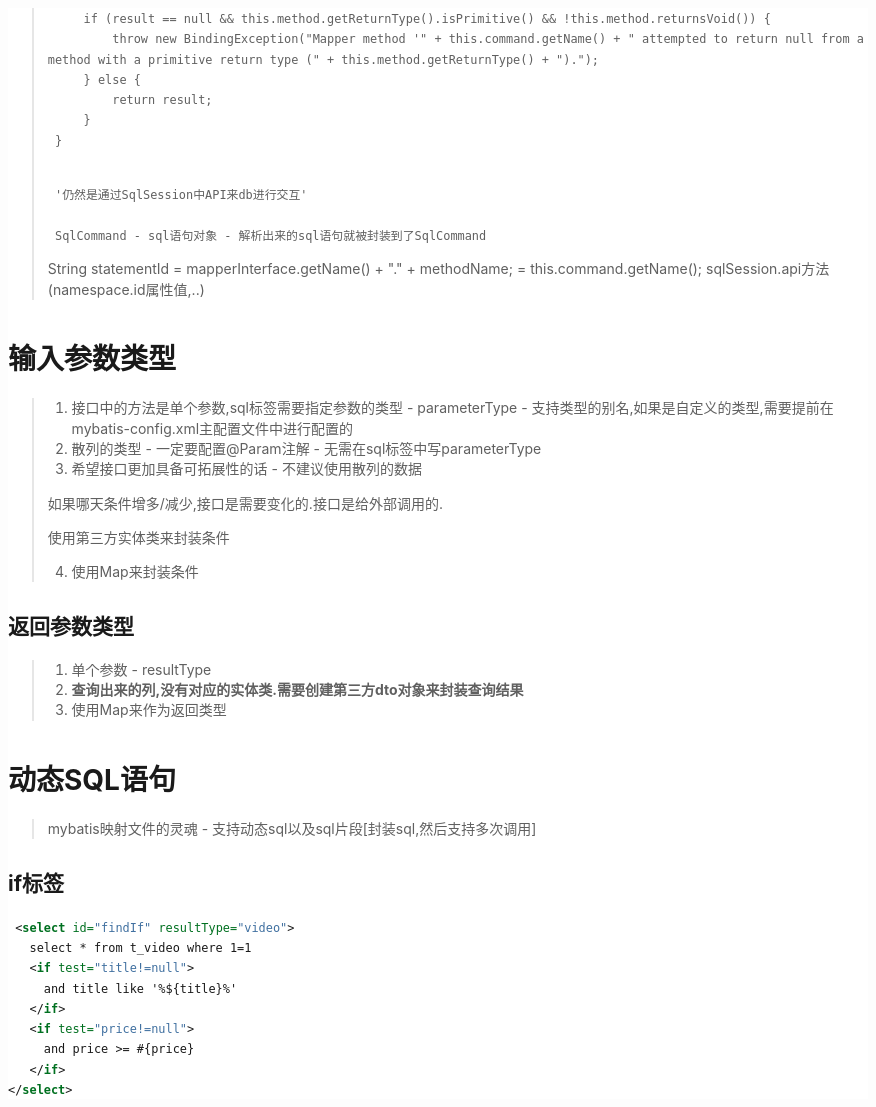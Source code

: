 >              
>          if (result == null && this.method.getReturnType().isPrimitive() && !this.method.returnsVoid()) {
>              throw new BindingException("Mapper method '" + this.command.getName() + " attempted to return null from a method with a primitive return type (" + this.method.getReturnType() + ").");
>          } else {
>              return result;
>          }
>      }
> 
> ```
>
>  '仍然是通过SqlSession中API来db进行交互'
>
>  SqlCommand - sql语句对象 - 解析出来的sql语句就被封装到了SqlCommand
>
> ```
>  String statementId = mapperInterface.getName() + "." + methodName;
>  = this.command.getName();
>  sqlSession.api方法(namespace.id属性值,..)
> ```



# 输入参数类型

> 1. 接口中的方法是单个参数,sql标签需要指定参数的类型 - parameterType - 支持类型的别名,如果是自定义的类型,需要提前在mybatis-config.xml主配置文件中进行配置的
> 2. 散列的类型 - 一定要配置@Param注解 - 无需在sql标签中写parameterType
> 3. 希望接口更加具备可拓展性的话 - 不建议使用散列的数据
>
> 如果哪天条件增多/减少,接口是需要变化的.接口是给外部调用的.
>
> 使用第三方实体类来封装条件
>
> 4. 使用Map来封装条件

## 返回参数类型

> 1. 单个参数 - resultType
> 2. **查询出来的列,没有对应的实体类.需要创建第三方dto对象来封装查询结果**
> 3. 使用Map来作为返回类型

# 动态SQL语句

> mybatis映射文件的灵魂 - 支持动态sql以及sql片段[封装sql,然后支持多次调用]

## if标签

```xml
 <select id="findIf" resultType="video">
   select * from t_video where 1=1
   <if test="title!=null">
     and title like '%${title}%'
   </if>
   <if test="price!=null">
     and price >= #{price}
   </if>
</select>
```
